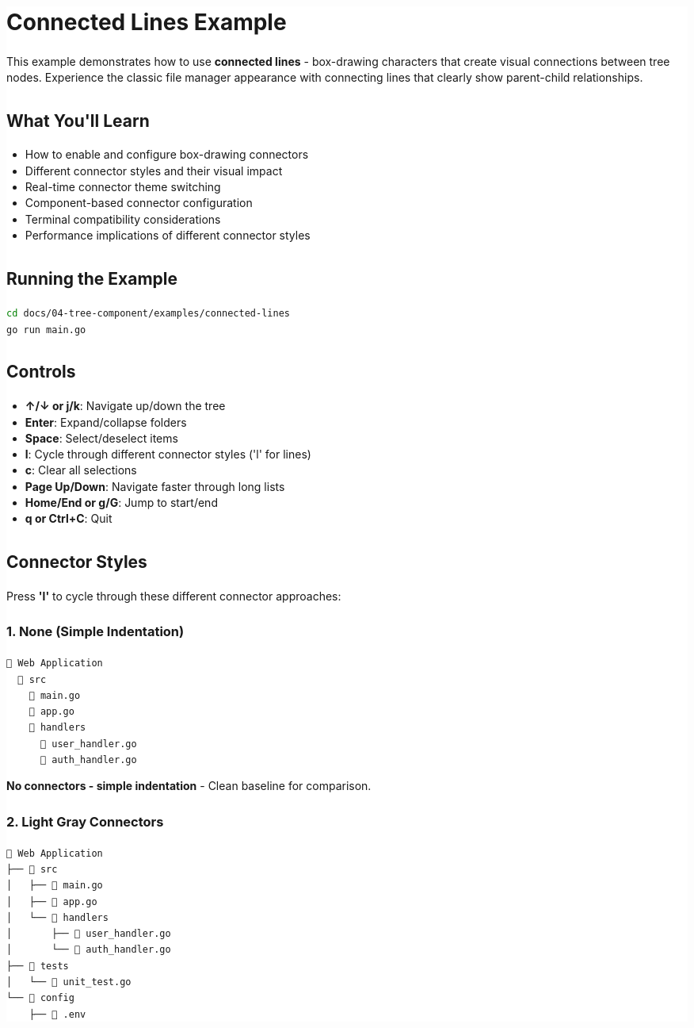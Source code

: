 # Connected Lines Example

This example demonstrates how to use **connected lines** - box-drawing characters that create visual connections between tree nodes. Experience the classic file manager appearance with connecting lines that clearly show parent-child relationships.

## What You'll Learn

- How to enable and configure box-drawing connectors
- Different connector styles and their visual impact
- Real-time connector theme switching
- Component-based connector configuration
- Terminal compatibility considerations
- Performance implications of different connector styles

## Running the Example

```bash
cd docs/04-tree-component/examples/connected-lines
go run main.go
```

## Controls

- **↑/↓ or j/k**: Navigate up/down the tree
- **Enter**: Expand/collapse folders
- **Space**: Select/deselect items
- **l**: Cycle through different connector styles ('l' for lines)
- **c**: Clear all selections
- **Page Up/Down**: Navigate faster through long lists
- **Home/End or g/G**: Jump to start/end
- **q or Ctrl+C**: Quit

## Connector Styles

Press **'l'** to cycle through these different connector approaches:

### 1. None (Simple Indentation)
```
📁 Web Application
  📁 src
    📄 main.go
    📄 app.go
    📁 handlers
      📄 user_handler.go
      📄 auth_handler.go
```
**No connectors - simple indentation** - Clean baseline for comparison.

### 2. Light Gray Connectors
```
📁 Web Application
├── 📁 src
│   ├── 📄 main.go
│   ├── 📄 app.go
│   └── 📁 handlers
│       ├── 📄 user_handler.go
│       └── 📄 auth_handler.go
├── 📁 tests
│   └── 📄 unit_test.go
└── 📁 config
    ├── 📄 .env
```